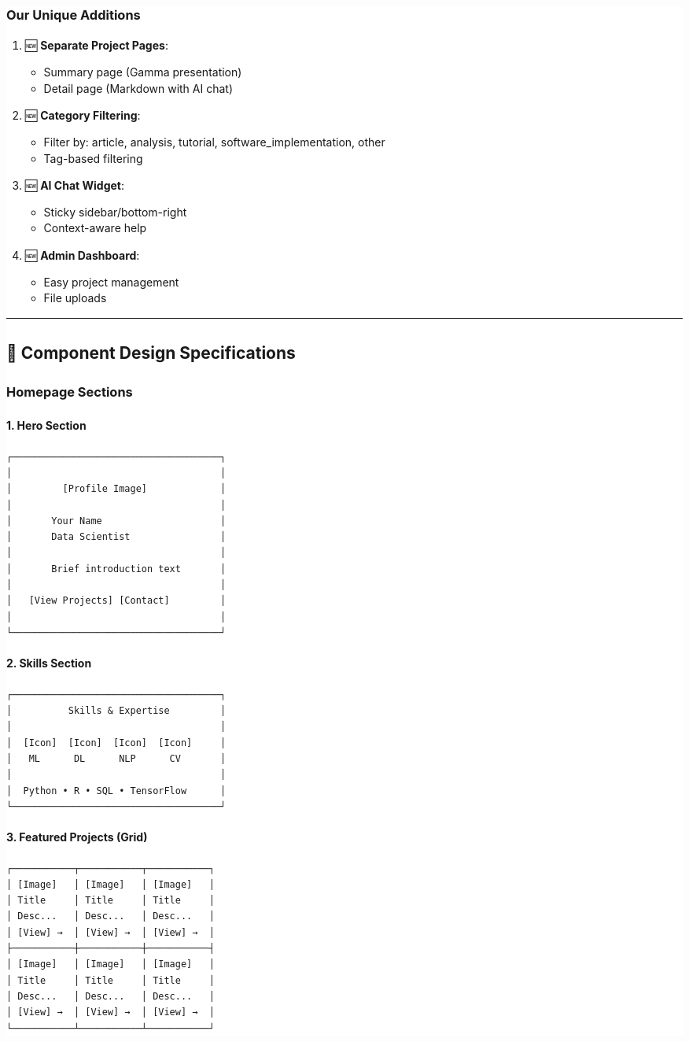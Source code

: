 ### Our Unique Additions

1. 🆕 **Separate Project Pages**:
   - Summary page (Gamma presentation)
   - Detail page (Markdown with AI chat)

2. 🆕 **Category Filtering**:
   - Filter by: article, analysis, tutorial, software_implementation, other
   - Tag-based filtering

3. 🆕 **AI Chat Widget**:
   - Sticky sidebar/bottom-right
   - Context-aware help

4. 🆕 **Admin Dashboard**:
   - Easy project management
   - File uploads

---

## 📐 Component Design Specifications

### Homepage Sections

#### 1. Hero Section
```
┌─────────────────────────────────────┐
│                                     │
│         [Profile Image]             │
│                                     │
│       Your Name                     │
│       Data Scientist                │
│                                     │
│       Brief introduction text       │
│                                     │
│   [View Projects] [Contact]         │
│                                     │
└─────────────────────────────────────┘
```

#### 2. Skills Section
```
┌─────────────────────────────────────┐
│          Skills & Expertise         │
│                                     │
│  [Icon]  [Icon]  [Icon]  [Icon]     │
│   ML      DL      NLP      CV       │
│                                     │
│  Python • R • SQL • TensorFlow      │
└─────────────────────────────────────┘
```

#### 3. Featured Projects (Grid)
```
┌───────────┬───────────┬───────────┐
│ [Image]   │ [Image]   │ [Image]   │
│ Title     │ Title     │ Title     │
│ Desc...   │ Desc...   │ Desc...   │
│ [View] →  │ [View] →  │ [View] →  │
├───────────┼───────────┼───────────┤
│ [Image]   │ [Image]   │ [Image]   │
│ Title     │ Title     │ Title     │
│ Desc...   │ Desc...   │ Desc...   │
│ [View] →  │ [View] →  │ [View] →  │
└───────────┴───────────┴───────────┘
```